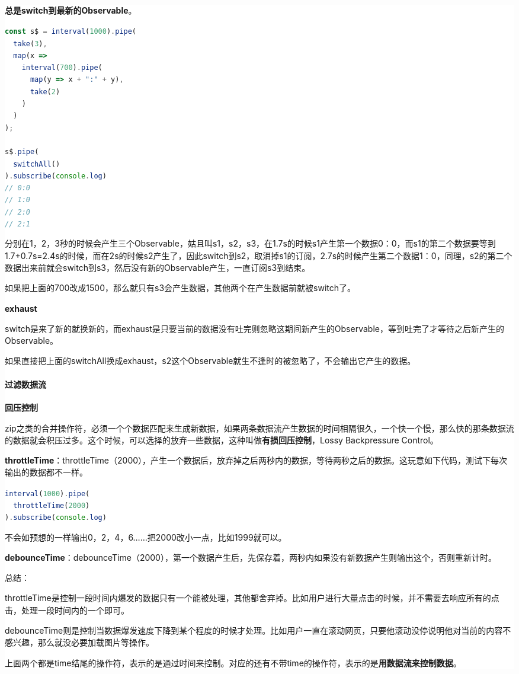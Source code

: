 **总是switch到最新的Observable**。

```ts
const s$ = interval(1000).pipe(
  take(3),
  map(x =>
    interval(700).pipe(
      map(y => x + ":" + y),
      take(2)
    )
  )
);

s$.pipe(
  switchAll()
).subscribe(console.log)
// 0:0
// 1:0
// 2:0
// 2:1
```

分别在1，2，3秒的时候会产生三个Observable，姑且叫s1，s2，s3，在1.7s的时候s1产生第一个数据0：0，而s1的第二个数据要等到1.7+0.7s=2.4s的时候，而在2s的时候s2产生了，因此switch到s2，取消掉s1的订阅，2.7s的时候产生第二个数据1：0，同理，s2的第二个数据出来前就会switch到s3，然后没有新的Observable产生，一直订阅s3到结束。

如果把上面的700改成1500，那么就只有s3会产生数据，其他两个在产生数据前就被switch了。

**exhaust**

switch是来了新的就换新的，而exhaust是只要当前的数据没有吐完则忽略这期间新产生的Observable，等到吐完了才等待之后新产生的Observable。

如果直接把上面的switchAll换成exhaust，s2这个Observable就生不逢时的被忽略了，不会输出它产生的数据。

#### 过滤数据流

**回压控制**

zip之类的合并操作符，必须一个个数据匹配来生成新数据，如果两条数据流产生数据的时间相隔很久，一个快一个慢，那么快的那条数据流的数据就会积压过多。这个时候，可以选择的放弃一些数据，这种叫做**有损回压控制**，Lossy Backpressure Control。

**throttleTime**：throttleTime（2000），产生一个数据后，放弃掉之后两秒内的数据，等待两秒之后的数据。这玩意如下代码，测试下每次输出的数据都不一样。

```ts
interval(1000).pipe(
  throttleTime(2000)
).subscribe(console.log)
```

不会如预想的一样输出0，2，4，6……把2000改小一点，比如1999就可以。

**debounceTime**：debounceTime（2000），第一个数据产生后，先保存着，两秒内如果没有新数据产生则输出这个，否则重新计时。

总结：

throttleTime是控制一段时间内爆发的数据只有一个能被处理，其他都舍弃掉。比如用户进行大量点击的时候，并不需要去响应所有的点击，处理一段时间内的一个即可。

debounceTime则是控制当数据爆发速度下降到某个程度的时候才处理。比如用户一直在滚动网页，只要他滚动没停说明他对当前的内容不感兴趣，那么就没必要加载图片等操作。

上面两个都是time结尾的操作符，表示的是通过时间来控制。对应的还有不带time的操作符，表示的是**用数据流来控制数据**。
